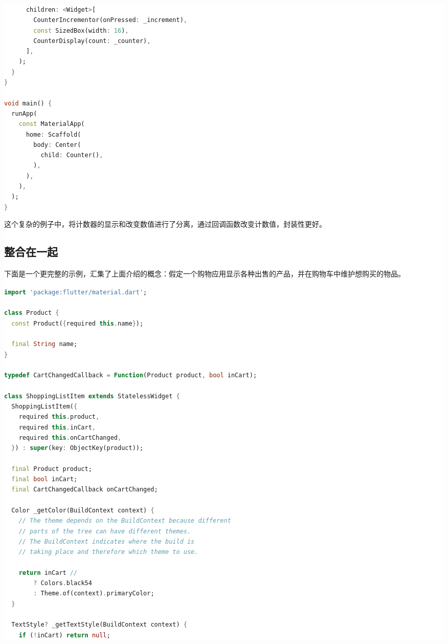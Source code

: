 ```dart
      children: <Widget>[
        CounterIncrementor(onPressed: _increment),
        const SizedBox(width: 16),
        CounterDisplay(count: _counter),
      ],
    );
  }
}

void main() {
  runApp(
    const MaterialApp(
      home: Scaffold(
        body: Center(
          child: Counter(),
        ),
      ),
    ),
  );
}
```

这个复杂的例子中，将计数器的显示和改变数值进行了分离，通过回调函数改变计数值，封装性更好。

## 整合在一起

下面是一个更完整的示例，汇集了上面介绍的概念：假定一个购物应用显示各种出售的产品，并在购物车中维护想购买的物品。

```dart
import 'package:flutter/material.dart';

class Product {
  const Product({required this.name});

  final String name;
}

typedef CartChangedCallback = Function(Product product, bool inCart);

class ShoppingListItem extends StatelessWidget {
  ShoppingListItem({
    required this.product,
    required this.inCart,
    required this.onCartChanged,
  }) : super(key: ObjectKey(product));

  final Product product;
  final bool inCart;
  final CartChangedCallback onCartChanged;

  Color _getColor(BuildContext context) {
    // The theme depends on the BuildContext because different
    // parts of the tree can have different themes.
    // The BuildContext indicates where the build is
    // taking place and therefore which theme to use.

    return inCart //
        ? Colors.black54
        : Theme.of(context).primaryColor;
  }

  TextStyle? _getTextStyle(BuildContext context) {
    if (!inCart) return null;

```